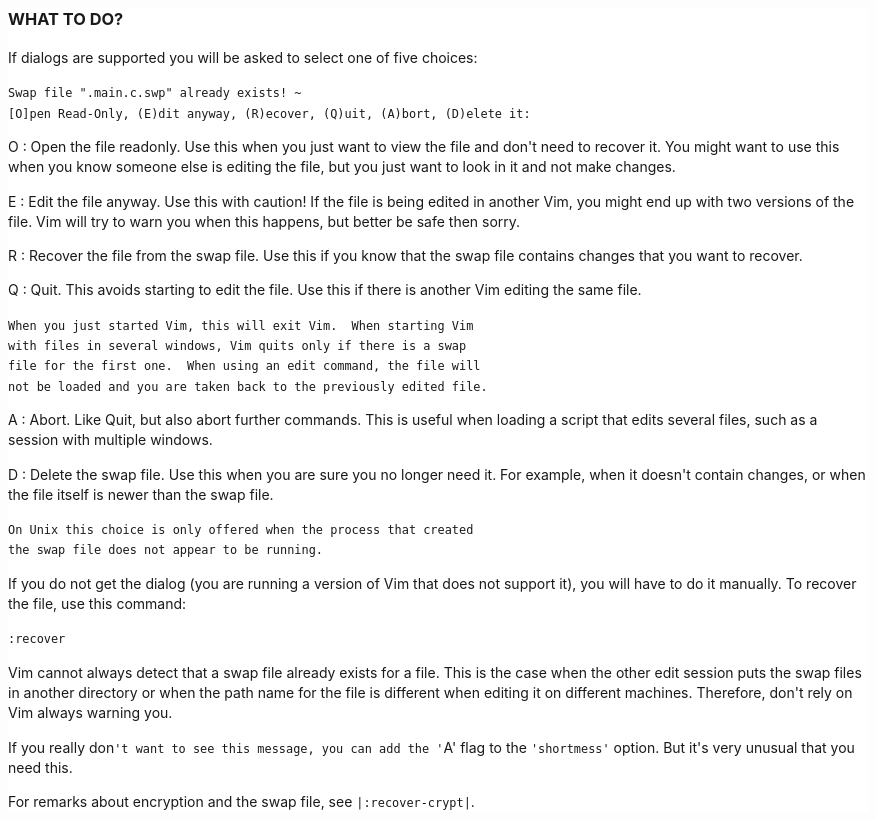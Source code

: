 ### WHAT TO DO?

If dialogs are supported you will be asked to select one of five
choices:

    Swap file ".main.c.swp" already exists! ~
    [O]pen Read-Only, (E)dit anyway, (R)ecover, (Q)uit, (A)bort, (D)elete it:

O
:   Open the file readonly.  Use this when you just want to view the
    file and don't need to recover it.  You might want to use this when
    you know someone else is editing the file, but you just want to look
    in it and not make changes.

E
:   Edit the file anyway.  Use this with caution!  If the file is
    being edited in another Vim, you might end up with two versions of
    the file.  Vim will try to warn you when this happens, but better be
    safe then sorry.

R
:   Recover the file from the swap file.  Use this if you know that the
    swap file contains changes that you want to recover.

Q
:   Quit.  This avoids starting to edit the file.  Use this if there
    is another Vim editing the same file.
   
    When you just started Vim, this will exit Vim.  When starting Vim
    with files in several windows, Vim quits only if there is a swap
    file for the first one.  When using an edit command, the file will
    not be loaded and you are taken back to the previously edited file.

A
:   Abort.  Like Quit, but also abort further commands.  This is useful
    when loading a script that edits several files, such as a session
    with multiple windows.

D
:   Delete the swap file.  Use this when you are sure you no longer
    need it.  For example, when it doesn't contain changes, or when the
    file itself is newer than the swap file.
    
    On Unix this choice is only offered when the process that created
    the swap file does not appear to be running.

If you do not get the dialog (you are running a version of Vim that does
not support it), you will have to do it manually.  To recover the file,
use this command:

    :recover

Vim cannot always detect that a swap file already exists for a file.
This is the case when the other edit session puts the swap files in
another directory or when the path name for the file is different when
editing it on different machines.  Therefore, don't rely on Vim always
warning you.

If you really don`'t want to see this message, you can add the '`A' flag
to the `'shortmess'` option.  But it's very unusual that you need this.

For remarks about encryption and the swap file, see `|:recover-crypt|`.
